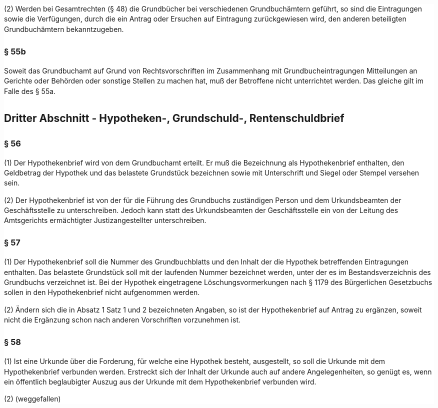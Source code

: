 (2) Werden bei Gesamtrechten (§ 48) die Grundbücher bei verschiedenen
Grundbuchämtern geführt, so sind die Eintragungen sowie die
Verfügungen, durch die ein Antrag oder Ersuchen auf Eintragung
zurückgewiesen wird, den anderen beteiligten Grundbuchämtern
bekanntzugeben.

### § 55b

Soweit das Grundbuchamt auf Grund von Rechtsvorschriften im
Zusammenhang mit Grundbucheintragungen Mitteilungen an Gerichte oder
Behörden oder sonstige Stellen zu machen hat, muß der Betroffene nicht
unterrichtet werden. Das gleiche gilt im Falle des § 55a.

## Dritter Abschnitt - Hypotheken-, Grundschuld-, Rentenschuldbrief

### § 56

(1) Der Hypothekenbrief wird von dem Grundbuchamt erteilt. Er muß die
Bezeichnung als Hypothekenbrief enthalten, den Geldbetrag der Hypothek
und das belastete Grundstück bezeichnen sowie mit Unterschrift und
Siegel oder Stempel versehen sein.

(2) Der Hypothekenbrief ist von der für die Führung des Grundbuchs
zuständigen Person und dem Urkundsbeamten der Geschäftsstelle zu
unterschreiben. Jedoch kann statt des Urkundsbeamten der
Geschäftsstelle ein von der Leitung des Amtsgerichts ermächtigter
Justizangestellter unterschreiben.

### § 57

(1) Der Hypothekenbrief soll die Nummer des Grundbuchblatts und den
Inhalt der die Hypothek betreffenden Eintragungen enthalten. Das
belastete Grundstück soll mit der laufenden Nummer bezeichnet werden,
unter der es im Bestandsverzeichnis des Grundbuchs verzeichnet ist.
Bei der Hypothek eingetragene Löschungsvormerkungen nach § 1179 des
Bürgerlichen Gesetzbuchs sollen in den Hypothekenbrief nicht
aufgenommen werden.

(2) Ändern sich die in Absatz 1 Satz 1 und 2 bezeichneten Angaben, so
ist der Hypothekenbrief auf Antrag zu ergänzen, soweit nicht die
Ergänzung schon nach anderen Vorschriften vorzunehmen ist.

### § 58

(1) Ist eine Urkunde über die Forderung, für welche eine Hypothek
besteht, ausgestellt, so soll die Urkunde mit dem Hypothekenbrief
verbunden werden. Erstreckt sich der Inhalt der Urkunde auch auf
andere Angelegenheiten, so genügt es, wenn ein öffentlich beglaubigter
Auszug aus der Urkunde mit dem Hypothekenbrief verbunden wird.

(2) (weggefallen)
